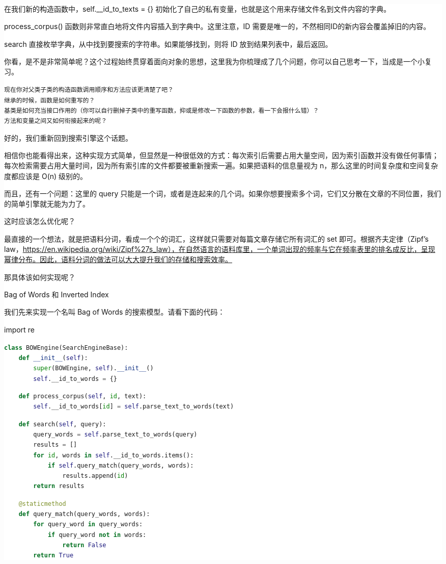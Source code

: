 在我们新的构造函数中，self.__id_to_texts = {} 初始化了自己的私有变量，也就是这个用来存储文件名到文件内容的字典。

process_corpus() 函数则非常直白地将文件内容插入到字典中。这里注意，ID 需要是唯一的，不然相同ID的新内容会覆盖掉旧的内容。

search 直接枚举字典，从中找到要搜索的字符串。如果能够找到，则将 ID 放到结果列表中，最后返回。

你看，是不是非常简单呢？这个过程始终贯穿着面向对象的思想，这里我为你梳理成了几个问题，你可以自己思考一下，当成是一个小复习。


```text
现在你对父类子类的构造函数调用顺序和方法应该更清楚了吧？
继承的时候，函数是如何重写的？
基类是如何充当接口作用的（你可以自行删掉子类中的重写函数，抑或是修改一下函数的参数，看一下会报什么错）？
方法和变量之间又如何衔接起来的呢？
```


好的，我们重新回到搜索引擎这个话题。

相信你也能看得出来，这种实现方式简单，但显然是一种很低效的方式：每次索引后需要占用大量空间，因为索引函数并没有做任何事情；每次检索需要占用大量时间，因为所有索引库的文件都要被重新搜索一遍。如果把语料的信息量视为 n，那么这里的时间复杂度和空间复杂度都应该是 O(n) 级别的。

而且，还有一个问题：这里的 query 只能是一个词，或者是连起来的几个词。如果你想要搜索多个词，它们又分散在文章的不同位置，我们的简单引擎就无能为力了。

这时应该怎么优化呢？

最直接的一个想法，就是把语料分词，看成一个个的词汇，这样就只需要对每篇文章存储它所有词汇的 set 即可。根据齐夫定律（Zipf’s law，https://en.wikipedia.org/wiki/Zipf%27s_law），在自然语言的语料库里，一个单词出现的频率与它在频率表里的排名成反比，呈现幂律分布。因此，语料分词的做法可以大大提升我们的存储和搜索效率。

那具体该如何实现呢？

Bag of Words 和 Inverted Index

我们先来实现一个名叫 Bag of Words 的搜索模型。请看下面的代码：

import re

```python
class BOWEngine(SearchEngineBase):
    def __init__(self):
        super(BOWEngine, self).__init__()
        self.__id_to_words = {}
```

```python
    def process_corpus(self, id, text):
        self.__id_to_words[id] = self.parse_text_to_words(text)
```

```python
    def search(self, query):
        query_words = self.parse_text_to_words(query)
        results = []
        for id, words in self.__id_to_words.items():
            if self.query_match(query_words, words):
                results.append(id)
        return results
```
    
```python
    @staticmethod
    def query_match(query_words, words):
        for query_word in query_words:
            if query_word not in words:
                return False
        return True
```
